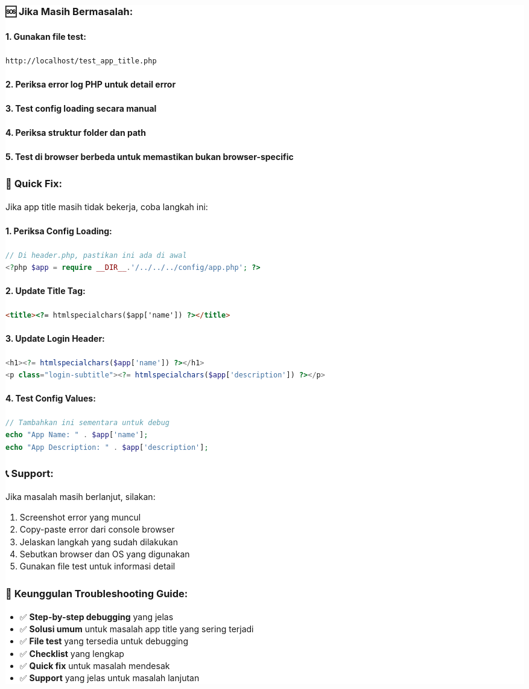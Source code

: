 ### 🆘 **Jika Masih Bermasalah:**

#### **1. Gunakan file test:**
```
http://localhost/test_app_title.php
```

#### **2. Periksa error log** PHP untuk detail error

#### **3. Test config loading** secara manual

#### **4. Periksa struktur folder** dan path

#### **5. Test di browser berbeda** untuk memastikan bukan browser-specific

### 🔧 **Quick Fix:**

Jika app title masih tidak bekerja, coba langkah ini:

#### **1. Periksa Config Loading:**
```php
// Di header.php, pastikan ini ada di awal
<?php $app = require __DIR__.'/../../../config/app.php'; ?>
```

#### **2. Update Title Tag:**
```html
<title><?= htmlspecialchars($app['name']) ?></title>
```

#### **3. Update Login Header:**
```php
<h1><?= htmlspecialchars($app['name']) ?></h1>
<p class="login-subtitle"><?= htmlspecialchars($app['description']) ?></p>
```

#### **4. Test Config Values:**
```php
// Tambahkan ini sementara untuk debug
echo "App Name: " . $app['name'];
echo "App Description: " . $app['description'];
```

### 📞 **Support:**

Jika masalah masih berlanjut, silakan:
1. Screenshot error yang muncul
2. Copy-paste error dari console browser
3. Jelaskan langkah yang sudah dilakukan
4. Sebutkan browser dan OS yang digunakan
5. Gunakan file test untuk informasi detail

### 🎯 **Keunggulan Troubleshooting Guide:**

- ✅ **Step-by-step debugging** yang jelas
- ✅ **Solusi umum** untuk masalah app title yang sering terjadi
- ✅ **File test** yang tersedia untuk debugging
- ✅ **Checklist** yang lengkap
- ✅ **Quick fix** untuk masalah mendesak
- ✅ **Support** yang jelas untuk masalah lanjutan
